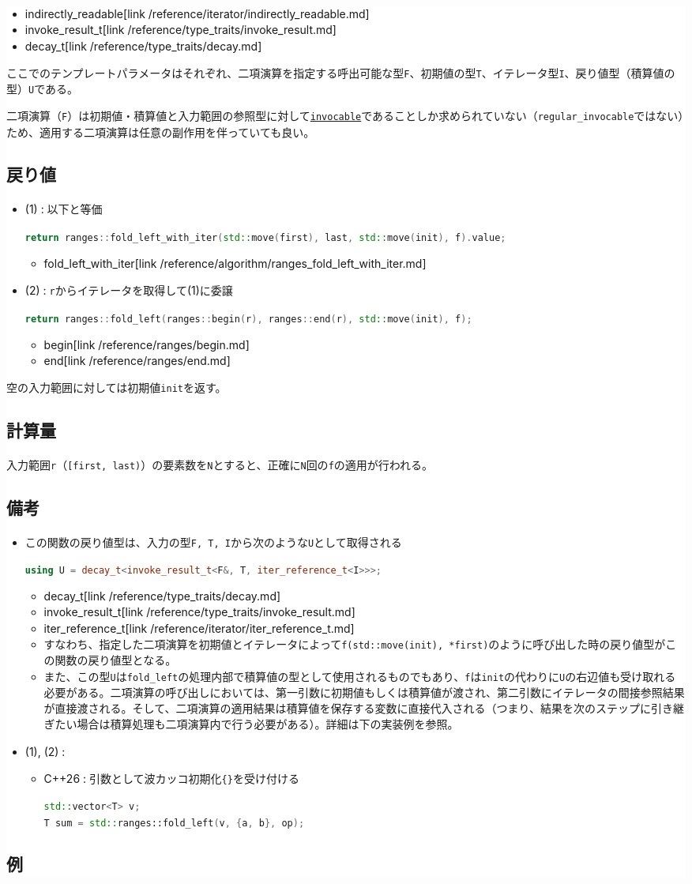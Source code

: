 * indirectly_readable[link /reference/iterator/indirectly_readable.md]
* invoke_result_t[link /reference/type_traits/invoke_result.md]
* decay_t[link /reference/type_traits/decay.md]

ここでのテンプレートパラメータはそれぞれ、二項演算を指定する呼出可能な型`F`、初期値の型`T`、イテレータ型`I`、戻り値型（積算値の型）`U`である。

二項演算（`F`）は初期値・積算値と入力範囲の参照型に対して[`invocable`](/reference/concepts/invocable.md)であることしか求められていない（`regular_invocable`ではない）ため、適用する二項演算は任意の副作用を伴っていても良い。

## 戻り値

- (1) : 以下と等価
    ```cpp
    return ranges::fold_left_with_iter(std::move(first), last, std::move(init), f).value;
    ```
    * fold_left_with_iter[link /reference/algorithm/ranges_fold_left_with_iter.md]

- (2) : `r`からイテレータを取得して(1)に委譲
    ```cpp
    return ranges::fold_left(ranges::begin(r), ranges::end(r), std::move(init), f);
    ```
    * begin[link /reference/ranges/begin.md]
    * end[link /reference/ranges/end.md]

空の入力範囲に対しては初期値`init`を返す。

## 計算量

入力範囲`r`（`[first, last)`）の要素数を`N`とすると、正確に`N`回の`f`の適用が行われる。

## 備考
- この関数の戻り値型は、入力の型`F, T, I`から次のような`U`として取得される
    ```cpp
    using U = decay_t<invoke_result_t<F&, T, iter_reference_t<I>>>;
    ```
    * decay_t[link /reference/type_traits/decay.md]
    * invoke_result_t[link /reference/type_traits/invoke_result.md]
    * iter_reference_t[link /reference/iterator/iter_reference_t.md]

    - すなわち、指定した二項演算を初期値とイテレータによって`f(std::move(init), *first)`のように呼び出した時の戻り値型がこの関数の戻り値型となる。
    - また、この型`U`は`fold_left`の処理内部で積算値の型として使用されるものでもあり、`f`は`init`の代わりに`U`の右辺値も受け取れる必要がある。二項演算の呼び出しにおいては、第一引数に初期値もしくは積算値が渡され、第二引数にイテレータの間接参照結果が直接渡される。そして、二項演算の適用結果は積算値を保存する変数に直接代入される（つまり、結果を次のステップに引き継ぎたい場合は積算処理も二項演算内で行う必要がある）。詳細は下の実装例を参照。
- (1), (2) :
    - C++26 : 引数として波カッコ初期化`{}`を受け付ける
        ```cpp
        std::vector<T> v;
        T sum = std::ranges::fold_left(v, {a, b}, op);
        ```

## 例
